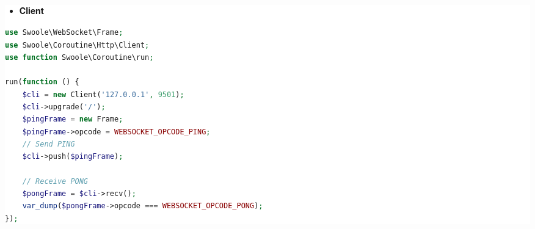 * **Client**

```php
use Swoole\WebSocket\Frame;
use Swoole\Coroutine\Http\Client;
use function Swoole\Coroutine\run;

run(function () {
    $cli = new Client('127.0.0.1', 9501);
    $cli->upgrade('/');
    $pingFrame = new Frame;
    $pingFrame->opcode = WEBSOCKET_OPCODE_PING;
    // Send PING
    $cli->push($pingFrame);
    
    // Receive PONG
    $pongFrame = $cli->recv();
    var_dump($pongFrame->opcode === WEBSOCKET_OPCODE_PONG);
});
```
